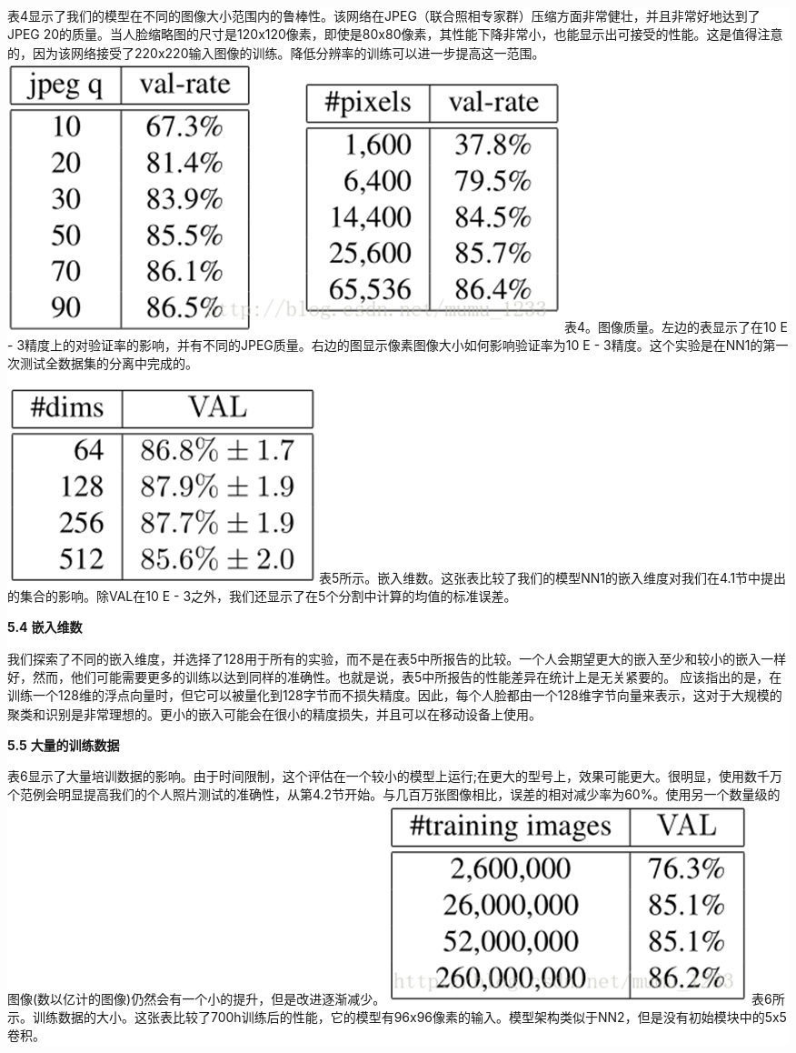 表4显示了我们的模型在不同的图像大小范围内的鲁棒性。该网络在JPEG（联合照相专家群）压缩方面非常健壮，并且非常好地达到了JPEG 20的质量。当人脸缩略图的尺寸是120x120像素，即使是80x80像素，其性能下降非常小，也能显示出可接受的性能。这是值得注意的，因为该网络接受了220x220输入图像的训练。降低分辨率的训练可以进一步提高这一范围。 
 ![这里写图片描述](img\picture\01\clip_image018.png) 
 表4。图像质量。左边的表显示了在10 E - 3精度上的对验证率的影响，并有不同的JPEG质量。右边的图显示像素图像大小如何影响验证率为10 E - 3精度。这个实验是在NN1的第一次测试全数据集的分离中完成的。

![这里写图片描述](img\picture\01\clip_image020.png) 
 表5所示。嵌入维数。这张表比较了我们的模型NN1的嵌入维度对我们在4.1节中提出的集合的影响。除VAL在10 E - 3之外，我们还显示了在5个分割中计算的均值的标准误差。

**5.4** **嵌入维数**

我们探索了不同的嵌入维度，并选择了128用于所有的实验，而不是在表5中所报告的比较。一个人会期望更大的嵌入至少和较小的嵌入一样好，然而，他们可能需要更多的训练以达到同样的准确性。也就是说，表5中所报告的性能差异在统计上是无关紧要的。 
 应该指出的是，在训练一个128维的浮点向量时，但它可以被量化到128字节而不损失精度。因此，每个人脸都由一个128维字节向量来表示，这对于大规模的聚类和识别是非常理想的。更小的嵌入可能会在很小的精度损失，并且可以在移动设备上使用。

**5.5** **大量的训练数据**

表6显示了大量培训数据的影响。由于时间限制，这个评估在一个较小的模型上运行;在更大的型号上，效果可能更大。很明显，使用数千万个范例会明显提高我们的个人照片测试的准确性，从第4.2节开始。与几百万张图像相比，误差的相对减少率为60%。使用另一个数量级的图像(数以亿计的图像)仍然会有一个小的提升，但是改进逐渐减少。 
 ![这里写图片描述](img\picture\01\clip_image022.png) 
 表6所示。训练数据的大小。这张表比较了700h训练后的性能，它的模型有96x96像素的输入。模型架构类似于NN2，但是没有初始模块中的5x5卷积。 